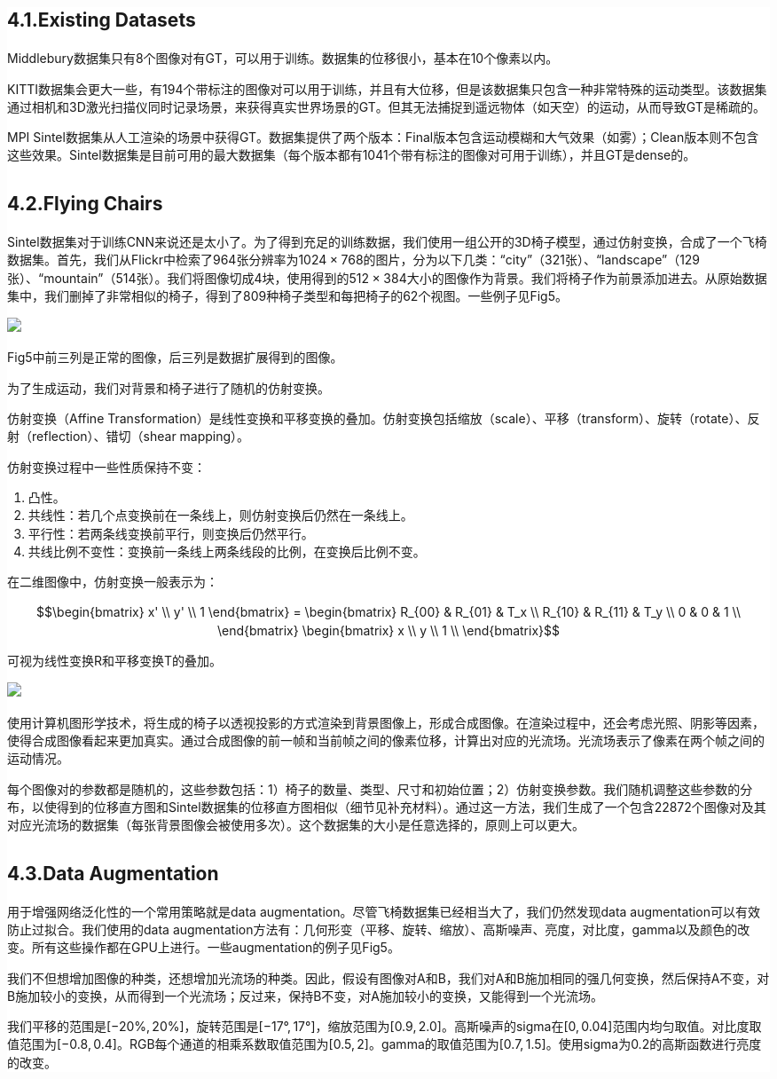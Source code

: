 ## 4.1.Existing Datasets

Middlebury数据集只有8个图像对有GT，可以用于训练。数据集的位移很小，基本在10个像素以内。

KITTI数据集会更大一些，有194个带标注的图像对可以用于训练，并且有大位移，但是该数据集只包含一种非常特殊的运动类型。该数据集通过相机和3D激光扫描仪同时记录场景，来获得真实世界场景的GT。但其无法捕捉到遥远物体（如天空）的运动，从而导致GT是稀疏的。

MPI Sintel数据集从人工渲染的场景中获得GT。数据集提供了两个版本：Final版本包含运动模糊和大气效果（如雾）；Clean版本则不包含这些效果。Sintel数据集是目前可用的最大数据集（每个版本都有1041个带有标注的图像对可用于训练），并且GT是dense的。

## 4.2.Flying Chairs

Sintel数据集对于训练CNN来说还是太小了。为了得到充足的训练数据，我们使用一组公开的3D椅子模型，通过仿射变换，合成了一个飞椅数据集。首先，我们从Flickr中检索了964张分辨率为$1024 \times 768$的图片，分为以下几类：“city”（321张）、“landscape”（129张）、“mountain”（514张）。我们将图像切成4块，使用得到的$512 \times 384$大小的图像作为背景。我们将椅子作为前景添加进去。从原始数据集中，我们删掉了非常相似的椅子，得到了809种椅子类型和每把椅子的62个视图。一些例子见Fig5。

![](https://xjeffblogimg.oss-cn-beijing.aliyuncs.com/BLOGIMG/BlogImage/AIPapers/FlowNet/8.png)

Fig5中前三列是正常的图像，后三列是数据扩展得到的图像。

为了生成运动，我们对背景和椅子进行了随机的仿射变换。

仿射变换（Affine Transformation）是线性变换和平移变换的叠加。仿射变换包括缩放（scale）、平移（transform）、旋转（rotate）、反射（reflection）、错切（shear mapping）。

仿射变换过程中一些性质保持不变：

1. 凸性。
2. 共线性：若几个点变换前在一条线上，则仿射变换后仍然在一条线上。
3. 平行性：若两条线变换前平行，则变换后仍然平行。
4. 共线比例不变性：变换前一条线上两条线段的比例，在变换后比例不变。

在二维图像中，仿射变换一般表示为：

$$\begin{bmatrix} x' \\ y' \\ 1 \end{bmatrix} = \begin{bmatrix} R_{00} & R_{01} & T_x \\ R_{10} & R_{11} & T_y \\ 0 & 0 & 1 \\ \end{bmatrix} \begin{bmatrix} x \\ y \\ 1 \\ \end{bmatrix}$$

可视为线性变换R和平移变换T的叠加。

![](https://xjeffblogimg.oss-cn-beijing.aliyuncs.com/BLOGIMG/BlogImage/AIPapers/FlowNet/9.png)

使用计算机图形学技术，将生成的椅子以透视投影的方式渲染到背景图像上，形成合成图像。在渲染过程中，还会考虑光照、阴影等因素，使得合成图像看起来更加真实。通过合成图像的前一帧和当前帧之间的像素位移，计算出对应的光流场。光流场表示了像素在两个帧之间的运动情况。

每个图像对的参数都是随机的，这些参数包括：1）椅子的数量、类型、尺寸和初始位置；2）仿射变换参数。我们随机调整这些参数的分布，以使得到的位移直方图和Sintel数据集的位移直方图相似（细节见补充材料）。通过这一方法，我们生成了一个包含22872个图像对及其对应光流场的数据集（每张背景图像会被使用多次）。这个数据集的大小是任意选择的，原则上可以更大。

## 4.3.Data Augmentation

用于增强网络泛化性的一个常用策略就是data augmentation。尽管飞椅数据集已经相当大了，我们仍然发现data augmentation可以有效防止过拟合。我们使用的data augmentation方法有：几何形变（平移、旋转、缩放）、高斯噪声、亮度，对比度，gamma以及颜色的改变。所有这些操作都在GPU上进行。一些augmentation的例子见Fig5。

我们不但想增加图像的种类，还想增加光流场的种类。因此，假设有图像对A和B，我们对A和B施加相同的强几何变换，然后保持A不变，对B施加较小的变换，从而得到一个光流场；反过来，保持B不变，对A施加较小的变换，又能得到一个光流场。

我们平移的范围是$[-20\%,20\%]$，旋转范围是$[-17°,17°]$，缩放范围为$[0.9,2.0]$。高斯噪声的sigma在$[0,0.04]$范围内均匀取值。对比度取值范围为$[-0.8,0.4]$。RGB每个通道的相乘系数取值范围为$[0.5,2]$。gamma的取值范围为$[0.7,1.5]$。使用sigma为0.2的高斯函数进行亮度的改变。

